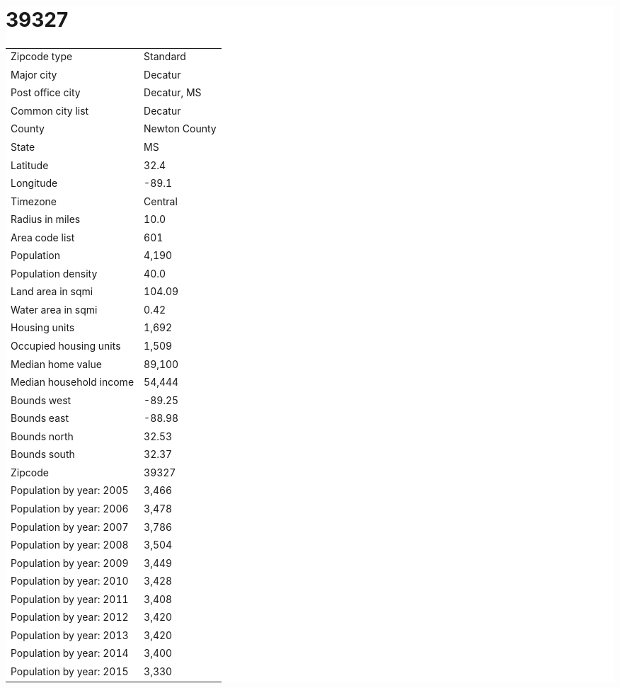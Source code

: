 39327
=====
|||
|--|--|
|Zipcode type|Standard|
|Major city|Decatur|
|Post office city|Decatur, MS|
|Common city list|Decatur|
|County|Newton County|
|State|MS|
|Latitude|32.4|
|Longitude|-89.1|
|Timezone|Central|
|Radius in miles|10.0|
|Area code list|601|
|Population|4,190|
|Population density|40.0|
|Land area in sqmi|104.09|
|Water area in sqmi|0.42|
|Housing units|1,692|
|Occupied housing units|1,509|
|Median home value|89,100|
|Median household income|54,444|
|Bounds west|-89.25|
|Bounds east|-88.98|
|Bounds north|32.53|
|Bounds south|32.37|
|Zipcode|39327|
|Population by year: 2005|3,466|
|Population by year: 2006|3,478|
|Population by year: 2007|3,786|
|Population by year: 2008|3,504|
|Population by year: 2009|3,449|
|Population by year: 2010|3,428|
|Population by year: 2011|3,408|
|Population by year: 2012|3,420|
|Population by year: 2013|3,420|
|Population by year: 2014|3,400|
|Population by year: 2015|3,330|